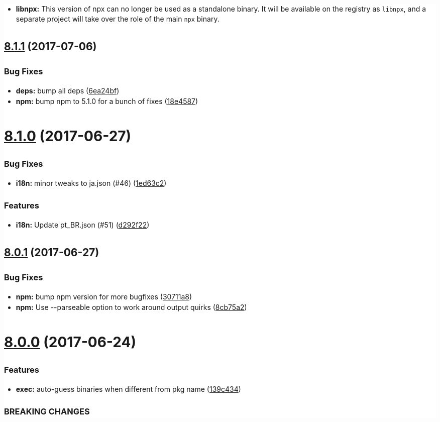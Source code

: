 * **libnpx:** This version of npx can no longer be used as a standalone binary. It will be available on the registry
  as `libnpx`, and a separate project will take over the role of the main `npx` binary.

<a name="8.1.1"></a>

## [8.1.1](https://github.com/zkat/npx/compare/v8.1.0...v8.1.1) (2017-07-06)

### Bug Fixes

* **deps:** bump all deps ([6ea24bf](https://github.com/zkat/npx/commit/6ea24bf))
* **npm:** bump npm to 5.1.0 for a bunch of fixes ([18e4587](https://github.com/zkat/npx/commit/18e4587))

<a name="8.1.0"></a>

# [8.1.0](https://github.com/zkat/npx/compare/v8.0.1...v8.1.0) (2017-06-27)

### Bug Fixes

* **i18n:** minor tweaks to ja.json (#46) ([1ed63c2](https://github.com/zkat/npx/commit/1ed63c2))

### Features

* **i18n:** Update pt_BR.json (#51) ([d292f22](https://github.com/zkat/npx/commit/d292f22))

<a name="8.0.1"></a>

## [8.0.1](https://github.com/zkat/npx/compare/v8.0.0...v8.0.1) (2017-06-27)

### Bug Fixes

* **npm:** bump npm version for more bugfixes ([30711a8](https://github.com/zkat/npx/commit/30711a8))
* **npm:** Use --parseable option to work around output quirks ([8cb75a2](https://github.com/zkat/npx/commit/8cb75a2))

<a name="8.0.0"></a>

# [8.0.0](https://github.com/zkat/npx/compare/v7.0.0...v8.0.0) (2017-06-24)

### Features

* **exec:** auto-guess binaries when different from pkg name ([139c434](https://github.com/zkat/npx/commit/139c434))

### BREAKING CHANGES
